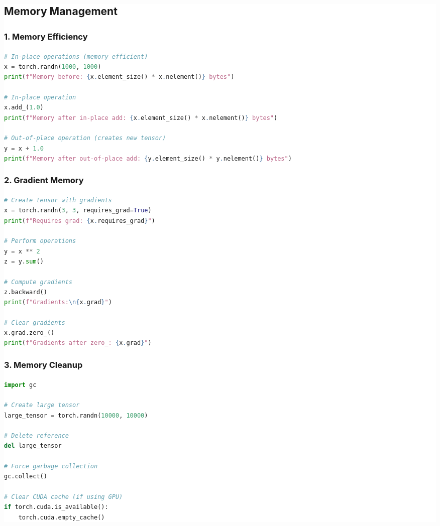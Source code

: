 ```python
```

## Memory Management

### 1. Memory Efficiency

```python
# In-place operations (memory efficient)
x = torch.randn(1000, 1000)
print(f"Memory before: {x.element_size() * x.nelement()} bytes")

# In-place operation
x.add_(1.0)
print(f"Memory after in-place add: {x.element_size() * x.nelement()} bytes")

# Out-of-place operation (creates new tensor)
y = x + 1.0
print(f"Memory after out-of-place add: {y.element_size() * y.nelement()} bytes")
```

### 2. Gradient Memory

```python
# Create tensor with gradients
x = torch.randn(3, 3, requires_grad=True)
print(f"Requires grad: {x.requires_grad}")

# Perform operations
y = x ** 2
z = y.sum()

# Compute gradients
z.backward()
print(f"Gradients:\n{x.grad}")

# Clear gradients
x.grad.zero_()
print(f"Gradients after zero_: {x.grad}")
```

### 3. Memory Cleanup

```python
import gc

# Create large tensor
large_tensor = torch.randn(10000, 10000)

# Delete reference
del large_tensor

# Force garbage collection
gc.collect()

# Clear CUDA cache (if using GPU)
if torch.cuda.is_available():
    torch.cuda.empty_cache()
```

